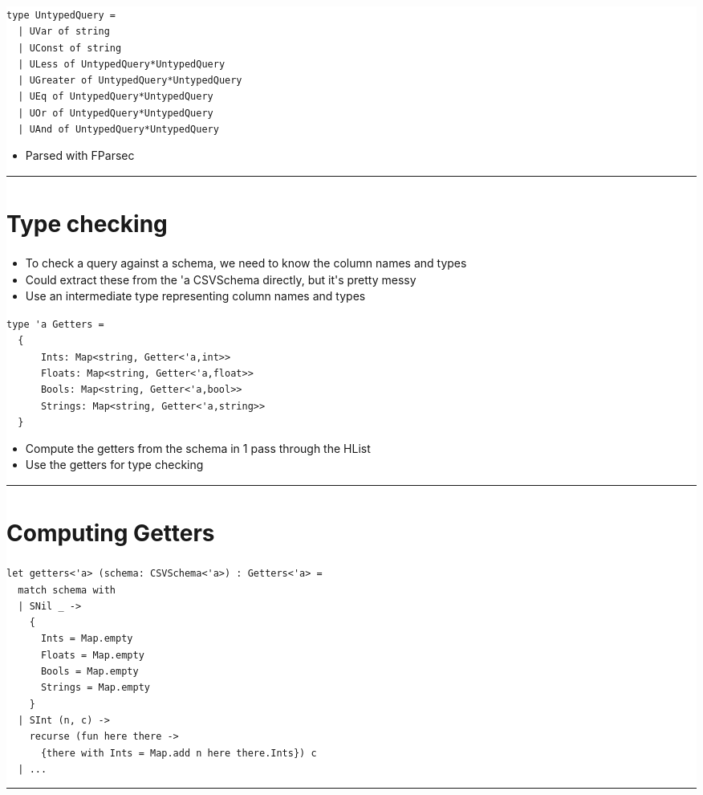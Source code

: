 ```
type UntypedQuery =
  | UVar of string
  | UConst of string
  | ULess of UntypedQuery*UntypedQuery
  | UGreater of UntypedQuery*UntypedQuery
  | UEq of UntypedQuery*UntypedQuery
  | UOr of UntypedQuery*UntypedQuery
  | UAnd of UntypedQuery*UntypedQuery
```

- Parsed with FParsec

---

# Type checking

- To check a query against a schema, we need to know the column names and types
- Could extract these from the 'a CSVSchema directly, but it's pretty messy
- Use an intermediate type representing column names and types

```
type 'a Getters =
  {
      Ints: Map<string, Getter<'a,int>>
      Floats: Map<string, Getter<'a,float>>
      Bools: Map<string, Getter<'a,bool>>
      Strings: Map<string, Getter<'a,string>>
  }
```

- Compute the getters from the schema in 1 pass through the HList
- Use the getters for type checking

---

# Computing Getters

```
let getters<'a> (schema: CSVSchema<'a>) : Getters<'a> =
  match schema with
  | SNil _ ->
    {
      Ints = Map.empty
      Floats = Map.empty
      Bools = Map.empty
      Strings = Map.empty
    }
  | SInt (n, c) ->
    recurse (fun here there ->
	  {there with Ints = Map.add n here there.Ints}) c
  | ...
```

---
